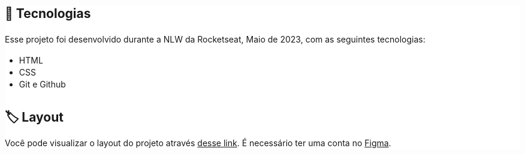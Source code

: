 ## 🚀 Tecnologias

Esse projeto foi desenvolvido durante a NLW da Rocketseat, Maio de 2023, com as seguintes tecnologias:

- HTML
- CSS
- Git e Github

## 🏷️ Layout

Você pode visualizar o layout do projeto através [desse link](https://www.figma.com/file/qgS3hnYSqufIPOumSa79zs/%5BAmanda%5D---C%C3%A1psula-do-tempo-%E2%80%A2-Trilha-Explorer?type=design&node-id=306%3A84&t=i61FpIKSc0WHbvZ8-1).
É necessário ter uma conta no [Figma](https://www.figma.com).
